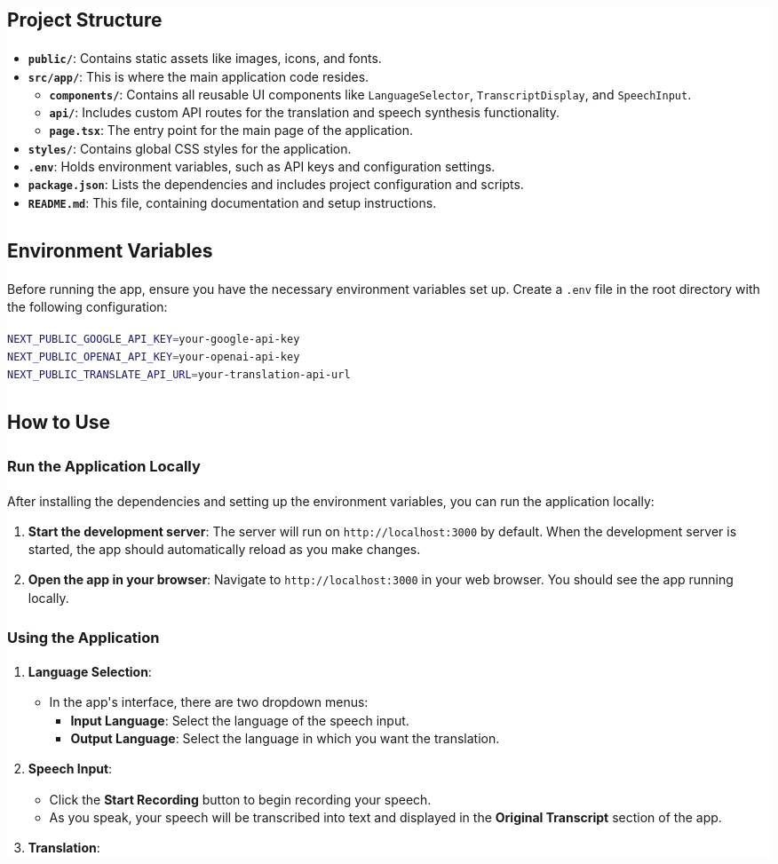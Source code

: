 
## **Project Structure**

- **`public/`**: Contains static assets like images, icons, and fonts.
- **`src/app/`**: This is where the main application code resides.
  - **`components/`**: Contains all reusable UI components like `LanguageSelector`, `TranscriptDisplay`, and `SpeechInput`.
  - **`api/`**: Includes custom API routes for the translation and speech synthesis functionality.
  - **`page.tsx`**: The entry point for the main page of the application.
- **`styles/`**: Contains global CSS styles for the application.
- **`.env`**: Holds environment variables, such as API keys and configuration settings.
- **`package.json`**: Lists the dependencies and includes project configuration and scripts.
- **`README.md`**: This file, containing documentation and setup instructions.

## **Environment Variables**

Before running the app, ensure you have the necessary environment variables set up. Create a `.env` file in the root directory with the following configuration:

```bash
NEXT_PUBLIC_GOOGLE_API_KEY=your-google-api-key
NEXT_PUBLIC_OPENAI_API_KEY=your-openai-api-key
NEXT_PUBLIC_TRANSLATE_API_URL=your-translation-api-url
```

## **How to Use**

### **Run the Application Locally**

After installing the dependencies and setting up the environment variables, you can run the application locally:

1. **Start the development server**:
   The server will run on `http://localhost:3000` by default. When the development server is started, the app should automatically reload as you make changes.

2. **Open the app in your browser**:
   Navigate to `http://localhost:3000` in your web browser. You should see the app running locally.

### **Using the Application**

1. **Language Selection**:

   - In the app's interface, there are two dropdown menus:
     - **Input Language**: Select the language of the speech input.
     - **Output Language**: Select the language in which you want the translation.

2. **Speech Input**:

   - Click the **Start Recording** button to begin recording your speech.
   - As you speak, your speech will be transcribed into text and displayed in the **Original Transcript** section of the app.

3. **Translation**:
